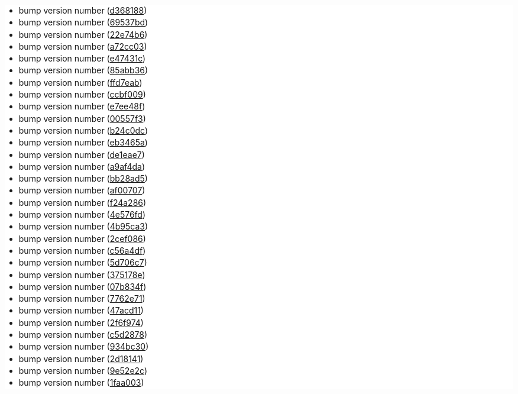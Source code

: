 * bump version number ([d368188](https://github.com/michelebombardi/angular-calendar-scheduler/commit/d368188eea25fe5a77490a43b8bbb2229fd51eb8))
* bump version number ([69537bd](https://github.com/michelebombardi/angular-calendar-scheduler/commit/69537bdfda4833e7e7067c33ce7e1a2185c3126e))
* bump version number ([22e74b6](https://github.com/michelebombardi/angular-calendar-scheduler/commit/22e74b6d0deb419fdaa34e272b4e5c1fadc4d708))
* bump version number ([a72cc03](https://github.com/michelebombardi/angular-calendar-scheduler/commit/a72cc03a17c0e8e83b7d7658d3bbe4ff625d9ef8))
* bump version number ([e47431c](https://github.com/michelebombardi/angular-calendar-scheduler/commit/e47431c92349e8893bccec8d586fb2fd3ab85eeb))
* bump version number ([85abb36](https://github.com/michelebombardi/angular-calendar-scheduler/commit/85abb361b114cc1ffc2436668af528218f185a2c))
* bump version number ([ffd7eab](https://github.com/michelebombardi/angular-calendar-scheduler/commit/ffd7eabac6d897850d5f3923e64e33d94b52f574))
* bump version number ([ccbf009](https://github.com/michelebombardi/angular-calendar-scheduler/commit/ccbf009637386bfc7377a363d92690b70fce9a92))
* bump version number ([e7ee48f](https://github.com/michelebombardi/angular-calendar-scheduler/commit/e7ee48f3cd1008e1d7bafdd49076dd786c55da5d))
* bump version number ([00557f3](https://github.com/michelebombardi/angular-calendar-scheduler/commit/00557f3b2a0ea6a17381232701acf7e549a1c84a))
* bump version number ([b24c0dc](https://github.com/michelebombardi/angular-calendar-scheduler/commit/b24c0dccfae5529639461fb62161e855e65c3650))
* bump version number ([eb3465a](https://github.com/michelebombardi/angular-calendar-scheduler/commit/eb3465a27cd7a981c1a214fba1a3a4e5b1ec6315))
* bump version number ([de1eae7](https://github.com/michelebombardi/angular-calendar-scheduler/commit/de1eae71182c2d297600c6ce55905ecc40de560c))
* bump version number ([a9af4da](https://github.com/michelebombardi/angular-calendar-scheduler/commit/a9af4dae2b0193d7aa49f8e1337fc0a2f31dcade))
* bump version number ([bb28ad5](https://github.com/michelebombardi/angular-calendar-scheduler/commit/bb28ad54cb68929f740f5c03c4cefa4f766f5eb4))
* bump version number ([af00707](https://github.com/michelebombardi/angular-calendar-scheduler/commit/af0070736cf0db03766304b7d37d6ce7d78f88f2))
* bump version number ([f24a286](https://github.com/michelebombardi/angular-calendar-scheduler/commit/f24a286fe409a289bc7807e4ca388299297cfbd2))
* bump version number ([4e576fd](https://github.com/michelebombardi/angular-calendar-scheduler/commit/4e576fd38d156fdd7d2baec7a10d99f786223885))
* bump version number ([4b95ca3](https://github.com/michelebombardi/angular-calendar-scheduler/commit/4b95ca3782a1b6faf579e37f15c899f90baa9005))
* bump version number ([2cef086](https://github.com/michelebombardi/angular-calendar-scheduler/commit/2cef086a9b64b9f4e408b0fd5728dd888b13940d))
* bump version number ([c56a4df](https://github.com/michelebombardi/angular-calendar-scheduler/commit/c56a4df35504168b2c12f8075a85e317effa7a23))
* bump version number ([5d706c7](https://github.com/michelebombardi/angular-calendar-scheduler/commit/5d706c79a1833509f98d8879869261da67898127))
* bump version number ([375178e](https://github.com/michelebombardi/angular-calendar-scheduler/commit/375178e30f404fc9e78bf57d6564cab2ca6f4c8b))
* bump version number ([07b834f](https://github.com/michelebombardi/angular-calendar-scheduler/commit/07b834f70a6bca46b54a9433c1eb405468ace611))
* bump version number ([7762e71](https://github.com/michelebombardi/angular-calendar-scheduler/commit/7762e71764e0bb840ad9611ab306dc401dabbff5))
* bump version number ([47acd11](https://github.com/michelebombardi/angular-calendar-scheduler/commit/47acd11c3b10269806246dd18d18c3ad9d904126))
* bump version number ([2f6f974](https://github.com/michelebombardi/angular-calendar-scheduler/commit/2f6f974382ab11638b7e9dbfb2310dc998d8e0b2))
* bump version number ([c5d2878](https://github.com/michelebombardi/angular-calendar-scheduler/commit/c5d28782f8a7cb63d1c71c0c105025f423af2830))
* bump version number ([934bc30](https://github.com/michelebombardi/angular-calendar-scheduler/commit/934bc302e2cf0342cda92447c93f36d7b95f3f0c))
* bump version number ([2d18141](https://github.com/michelebombardi/angular-calendar-scheduler/commit/2d1814192244e701a5b30dfc350b0dca490120e1))
* bump version number ([9e52e2c](https://github.com/michelebombardi/angular-calendar-scheduler/commit/9e52e2c754c4834eeac2840afd8c560ee724a001))
* bump version number ([1faa003](https://github.com/michelebombardi/angular-calendar-scheduler/commit/1faa0033f410f8c38818a27d9b4551b7c6645542))